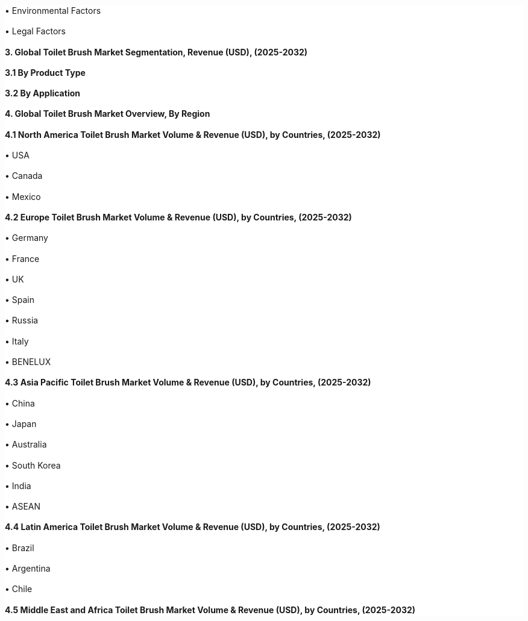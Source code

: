 • Environmental Factors

• Legal Factors

<strong>3. Global Toilet Brush Market Segmentation, Revenue (USD), (2025-2032)</strong>

<strong>3.1 By Product Type</strong>

<strong>3.2 By Application</strong>

<strong>4. Global Toilet Brush Market Overview, By Region</strong>

<strong>4.1 North America Toilet Brush Market Volume &amp; Revenue (USD), by Countries, (2025-2032)</strong>

• USA

• Canada

• Mexico

<strong>4.2 Europe Toilet Brush Market Volume &amp; Revenue (USD), by Countries, (2025-2032)</strong>

• Germany

• France

• UK

• Spain

• Russia

• Italy

• BENELUX

<strong>4.3 Asia Pacific Toilet Brush Market Volume &amp; Revenue (USD), by Countries, (2025-2032)</strong>

• China

• Japan

• Australia

• South Korea

• India

• ASEAN

<strong>4.4 Latin America Toilet Brush Market Volume &amp; Revenue (USD), by Countries, (2025-2032)</strong>

• Brazil

• Argentina

• Chile

<strong>4.5 Middle East and Africa Toilet Brush Market Volume &amp; Revenue (USD), by Countries, (2025-2032)</strong>
